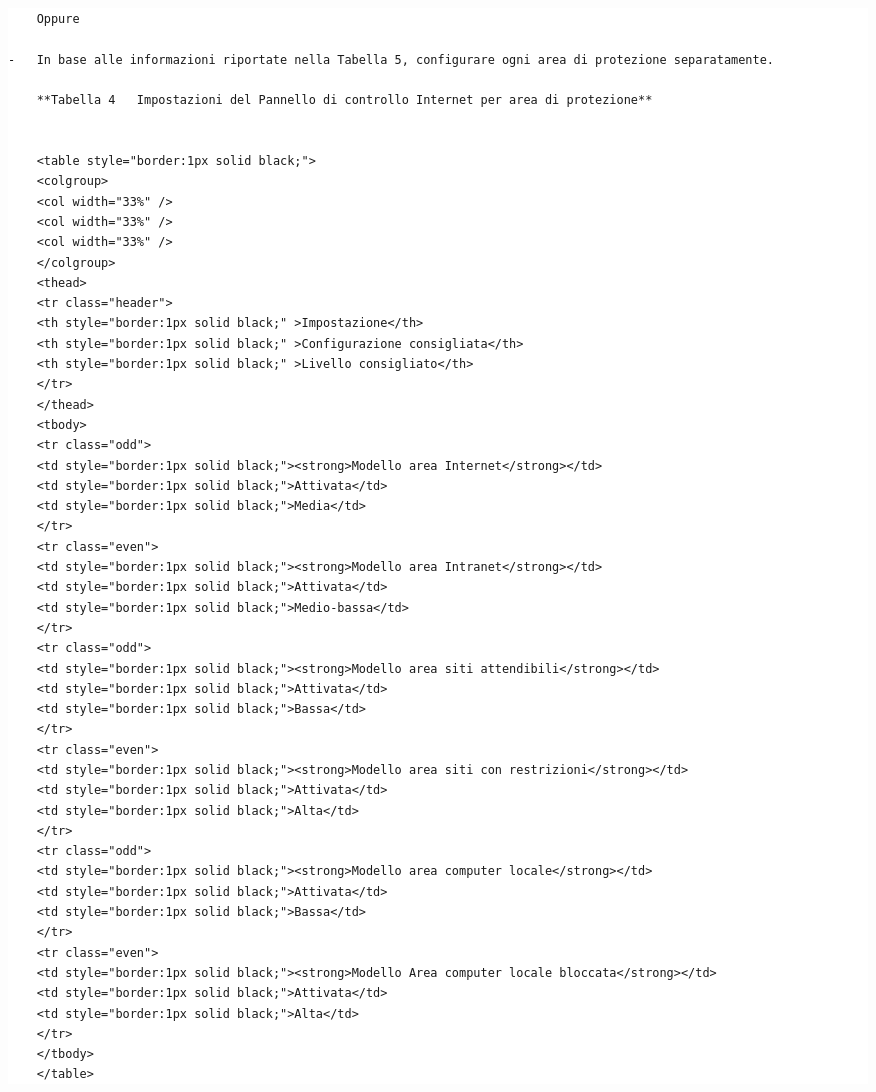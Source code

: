         Oppure
  
    -   In base alle informazioni riportate nella Tabella 5, configurare ogni area di protezione separatamente.
  
        **Tabella 4   Impostazioni del Pannello di controllo Internet per area di protezione**

 
        <table style="border:1px solid black;">
        <colgroup>
        <col width="33%" />
        <col width="33%" />
        <col width="33%" />
        </colgroup>
        <thead>
        <tr class="header">
        <th style="border:1px solid black;" >Impostazione</th>
        <th style="border:1px solid black;" >Configurazione consigliata</th>
        <th style="border:1px solid black;" >Livello consigliato</th>
        </tr>
        </thead>
        <tbody>
        <tr class="odd">
        <td style="border:1px solid black;"><strong>Modello area Internet</strong></td>
        <td style="border:1px solid black;">Attivata</td>
        <td style="border:1px solid black;">Media</td>
        </tr>
        <tr class="even">
        <td style="border:1px solid black;"><strong>Modello area Intranet</strong></td>
        <td style="border:1px solid black;">Attivata</td>
        <td style="border:1px solid black;">Medio-bassa</td>
        </tr>
        <tr class="odd">
        <td style="border:1px solid black;"><strong>Modello area siti attendibili</strong></td>
        <td style="border:1px solid black;">Attivata</td>
        <td style="border:1px solid black;">Bassa</td>
        </tr>
        <tr class="even">
        <td style="border:1px solid black;"><strong>Modello area siti con restrizioni</strong></td>
        <td style="border:1px solid black;">Attivata</td>
        <td style="border:1px solid black;">Alta</td>
        </tr>
        <tr class="odd">
        <td style="border:1px solid black;"><strong>Modello area computer locale</strong></td>
        <td style="border:1px solid black;">Attivata</td>
        <td style="border:1px solid black;">Bassa</td>
        </tr>
        <tr class="even">
        <td style="border:1px solid black;"><strong>Modello Area computer locale bloccata</strong></td>
        <td style="border:1px solid black;">Attivata</td>
        <td style="border:1px solid black;">Alta</td>
        </tr>
        </tbody>
        </table>
  